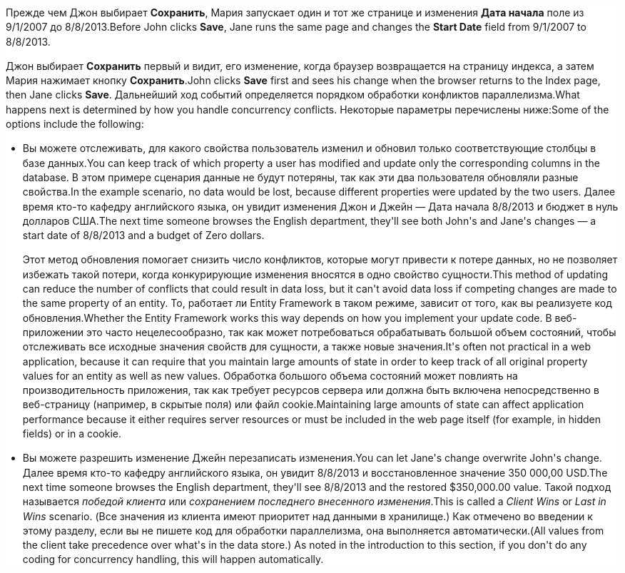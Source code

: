 <span data-ttu-id="be78a-139">Прежде чем Джон выбирает **Сохранить**, Мария запускает один и тот же странице и изменения **Дата начала** поле из 9/1/2007 до 8/8/2013.</span><span class="sxs-lookup"><span data-stu-id="be78a-139">Before John clicks **Save**, Jane runs the same page and changes the **Start Date** field from 9/1/2007 to 8/8/2013.</span></span>

<span data-ttu-id="be78a-140">Джон выбирает **Сохранить** первый и видит, его изменение, когда браузер возвращается на страницу индекса, а затем Мария нажимает кнопку **Сохранить**.</span><span class="sxs-lookup"><span data-stu-id="be78a-140">John clicks **Save** first and sees his change when the browser returns to the Index page, then Jane clicks **Save**.</span></span> <span data-ttu-id="be78a-141">Дальнейший ход событий определяется порядком обработки конфликтов параллелизма.</span><span class="sxs-lookup"><span data-stu-id="be78a-141">What happens next is determined by how you handle concurrency conflicts.</span></span> <span data-ttu-id="be78a-142">Некоторые параметры перечислены ниже:</span><span class="sxs-lookup"><span data-stu-id="be78a-142">Some of the options include the following:</span></span>

- <span data-ttu-id="be78a-143">Вы можете отслеживать, для какого свойства пользователь изменил и обновил только соответствующие столбцы в базе данных.</span><span class="sxs-lookup"><span data-stu-id="be78a-143">You can keep track of which property a user has modified and update only the corresponding columns in the database.</span></span> <span data-ttu-id="be78a-144">В этом примере сценария данные не будут потеряны, так как эти два пользователя обновляли разные свойства.</span><span class="sxs-lookup"><span data-stu-id="be78a-144">In the example scenario, no data would be lost, because different properties were updated by the two users.</span></span> <span data-ttu-id="be78a-145">Далее время кто-то кафедру английского языка, он увидит изменения Джон и Джейн — Дата начала 8/8/2013 и бюджет в нуль долларов США.</span><span class="sxs-lookup"><span data-stu-id="be78a-145">The next time someone browses the English department, they'll see both John's and Jane's changes — a start date of 8/8/2013 and a budget of Zero dollars.</span></span>

    <span data-ttu-id="be78a-146">Этот метод обновления помогает снизить число конфликтов, которые могут привести к потере данных, но не позволяет избежать такой потери, когда конкурирующие изменения вносятся в одно свойство сущности.</span><span class="sxs-lookup"><span data-stu-id="be78a-146">This method of updating can reduce the number of conflicts that could result in data loss, but it can't avoid data loss if competing changes are made to the same property of an entity.</span></span> <span data-ttu-id="be78a-147">То, работает ли Entity Framework в таком режиме, зависит от того, как вы реализуете код обновления.</span><span class="sxs-lookup"><span data-stu-id="be78a-147">Whether the Entity Framework works this way depends on how you implement your update code.</span></span> <span data-ttu-id="be78a-148">В веб-приложении это часто нецелесообразно, так как может потребоваться обрабатывать большой объем состояний, чтобы отслеживать все исходные значения свойств для сущности, а также новые значения.</span><span class="sxs-lookup"><span data-stu-id="be78a-148">It's often not practical in a web application, because it can require that you maintain large amounts of state in order to keep track of all original property values for an entity as well as new values.</span></span> <span data-ttu-id="be78a-149">Обработка большого объема состояний может повлиять на производительность приложения, так как требует ресурсов сервера или должна быть включена непосредственно в веб-страницу (например, в скрытые поля) или файл cookie.</span><span class="sxs-lookup"><span data-stu-id="be78a-149">Maintaining large amounts of state can affect application performance because it either requires server resources or must be included in the web page itself (for example, in hidden fields) or in a cookie.</span></span>
- <span data-ttu-id="be78a-150">Вы можете разрешить изменение Джейн перезаписать изменения.</span><span class="sxs-lookup"><span data-stu-id="be78a-150">You can let Jane's change overwrite John's change.</span></span> <span data-ttu-id="be78a-151">Далее время кто-то кафедру английского языка, он увидит 8/8/2013 и восстановленное значение 350 000,00 USD.</span><span class="sxs-lookup"><span data-stu-id="be78a-151">The next time someone browses the English department, they'll see 8/8/2013 and the restored $350,000.00 value.</span></span> <span data-ttu-id="be78a-152">Такой подход называется *победой клиента* или *сохранением последнего внесенного изменения*.</span><span class="sxs-lookup"><span data-stu-id="be78a-152">This is called a *Client Wins* or *Last in Wins* scenario.</span></span> <span data-ttu-id="be78a-153">(Все значения из клиента имеют приоритет над данными в хранилище.) Как отмечено во введении к этому разделу, если вы не пишете код для обработки параллелизма, она выполняется автоматически.</span><span class="sxs-lookup"><span data-stu-id="be78a-153">(All values from the client take precedence over what's in the data store.) As noted in the introduction to this section, if you don't do any coding for concurrency handling, this will happen automatically.</span></span>